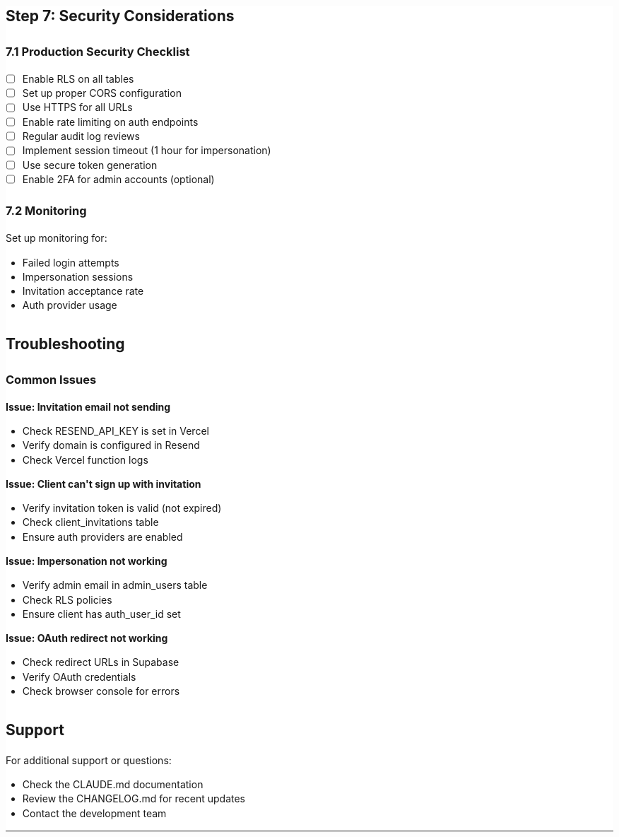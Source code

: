 ## Step 7: Security Considerations

### 7.1 Production Security Checklist

- [ ] Enable RLS on all tables
- [ ] Set up proper CORS configuration
- [ ] Use HTTPS for all URLs
- [ ] Enable rate limiting on auth endpoints
- [ ] Regular audit log reviews
- [ ] Implement session timeout (1 hour for impersonation)
- [ ] Use secure token generation
- [ ] Enable 2FA for admin accounts (optional)

### 7.2 Monitoring

Set up monitoring for:
- Failed login attempts
- Impersonation sessions
- Invitation acceptance rate
- Auth provider usage

## Troubleshooting

### Common Issues

**Issue: Invitation email not sending**
- Check RESEND_API_KEY is set in Vercel
- Verify domain is configured in Resend
- Check Vercel function logs

**Issue: Client can't sign up with invitation**
- Verify invitation token is valid (not expired)
- Check client_invitations table
- Ensure auth providers are enabled

**Issue: Impersonation not working**
- Verify admin email in admin_users table
- Check RLS policies
- Ensure client has auth_user_id set

**Issue: OAuth redirect not working**
- Check redirect URLs in Supabase
- Verify OAuth credentials
- Check browser console for errors

## Support

For additional support or questions:
- Check the CLAUDE.md documentation
- Review the CHANGELOG.md for recent updates
- Contact the development team

---